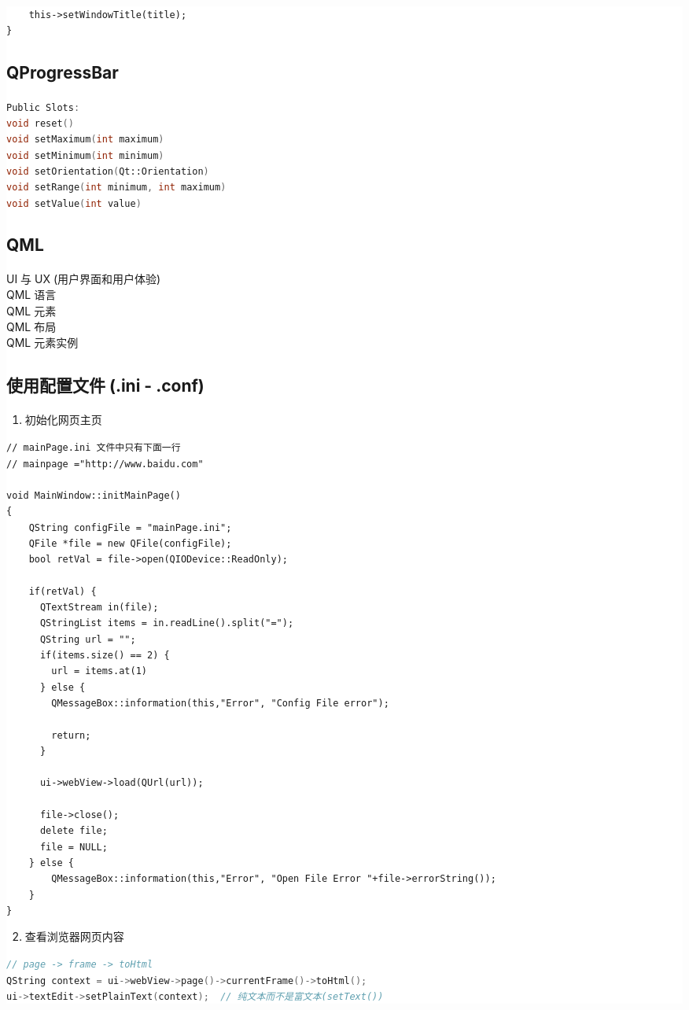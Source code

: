 ```
	this->setWindowTitle(title);
}
```

## QProgressBar   
```cpp
Public Slots:
void reset()
void setMaximum(int maximum)
void setMinimum(int minimum)
void setOrientation(Qt::Orientation)
void setRange(int minimum, int maximum)
void setValue(int value)
```

## QML   
UI 与 UX (用户界面和用户体验)   
QML 语言    
QML 元素  
QML 布局   
QML 元素实例   

## 使用配置文件 (.ini - .conf)  
1. 初始化网页主页    
```
// mainPage.ini 文件中只有下面一行    
// mainpage ="http://www.baidu.com"    

void MainWindow::initMainPage()
{
    QString configFile = "mainPage.ini";
    QFile *file = new QFile(configFile);
    bool retVal = file->open(QIODevice::ReadOnly);

    if(retVal) {
      QTextStream in(file);
      QStringList items = in.readLine().split("=");
      QString url = ""; 
      if(items.size() == 2) {
      	url = items.at(1)
      } else {
        QMessageBox::information(this,"Error", "Config File error");

      	return;
      }

      ui->webView->load(QUrl(url));

      file->close();
      delete file;
      file = NULL;
    } else {
        QMessageBox::information(this,"Error", "Open File Error "+file->errorString());
    }
}
```
2. 查看浏览器网页内容   
```cpp
// page -> frame -> toHtml 
QString context = ui->webView->page()->currentFrame()->toHtml();
ui->textEdit->setPlainText(context);  // 纯文本而不是富文本(setText())
```